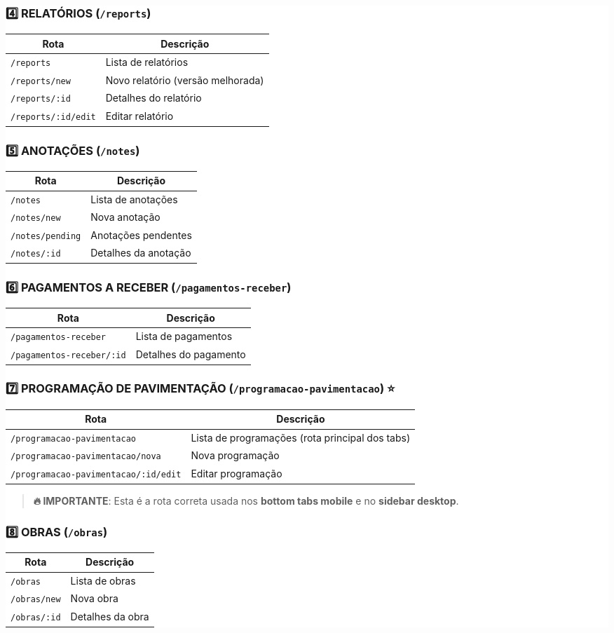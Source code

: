 ### 4️⃣ **RELATÓRIOS** (`/reports`)
| Rota | Descrição |
|------|-----------|
| `/reports` | Lista de relatórios |
| `/reports/new` | Novo relatório (versão melhorada) |
| `/reports/:id` | Detalhes do relatório |
| `/reports/:id/edit` | Editar relatório |

### 5️⃣ **ANOTAÇÕES** (`/notes`)
| Rota | Descrição |
|------|-----------|
| `/notes` | Lista de anotações |
| `/notes/new` | Nova anotação |
| `/notes/pending` | Anotações pendentes |
| `/notes/:id` | Detalhes da anotação |

### 6️⃣ **PAGAMENTOS A RECEBER** (`/pagamentos-receber`)
| Rota | Descrição |
|------|-----------|
| `/pagamentos-receber` | Lista de pagamentos |
| `/pagamentos-receber/:id` | Detalhes do pagamento |

### 7️⃣ **PROGRAMAÇÃO DE PAVIMENTAÇÃO** (`/programacao-pavimentacao`) ⭐
| Rota | Descrição |
|------|-----------|
| `/programacao-pavimentacao` | Lista de programações (rota principal dos tabs) |
| `/programacao-pavimentacao/nova` | Nova programação |
| `/programacao-pavimentacao/:id/edit` | Editar programação |

> **🔥 IMPORTANTE**: Esta é a rota correta usada nos **bottom tabs mobile** e no **sidebar desktop**.

### 8️⃣ **OBRAS** (`/obras`)
| Rota | Descrição |
|------|-----------|
| `/obras` | Lista de obras |
| `/obras/new` | Nova obra |
| `/obras/:id` | Detalhes da obra |
